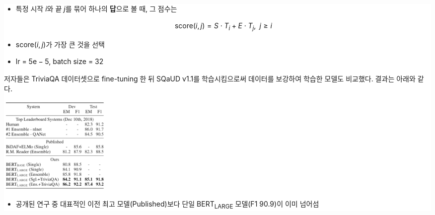 - 특정 시작 $i$와 끝 $j$를 묶어 하나의 **답**으로 볼 때, 그 점수는

  
  $$
  \text{score}(i,j) = S \cdot T_i \;+\; E \cdot T_j, \;\; j \ge i
  $$
  
- $\text{score}(i,j)$가 가장 큰 것을 선택

- lr = $5\text{e}-5$, batch size = 32

저자들은  TriviaQA 데이터셋으로 fine-tuning 한 뒤 SQaUD v1.1를 학습시킴으로써 데이터를 보강하여 학습한 모델도 비교했다. 결과는 아래와 같다.

<img src="/assets/img/2025-07-24-BERT/t2.png" alt="스크린샷 2025-07-23 오전 11.39.11" style="zoom:20%;" />

* 공개된 연구 중 대표적인 이전 최고 모델(Published)보다 단일 $\text{BERT}_\text{LARGE}$ 모델(F1 90.9)이 이미 넘어섬
